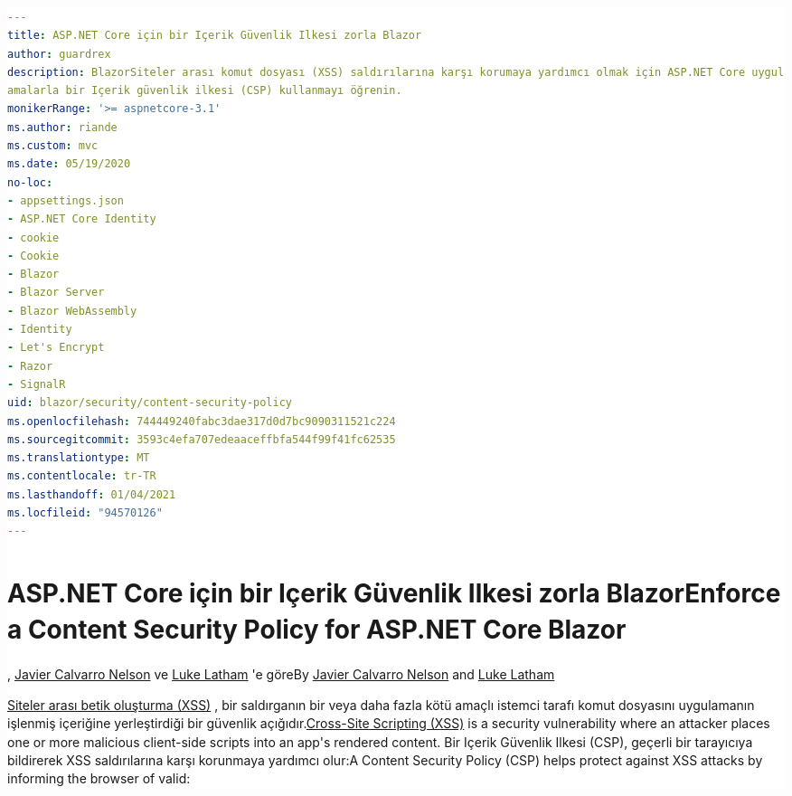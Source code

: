 ```yaml
---
title: ASP.NET Core için bir Içerik Güvenlik Ilkesi zorla Blazor
author: guardrex
description: BlazorSiteler arası komut dosyası (XSS) saldırılarına karşı korumaya yardımcı olmak için ASP.NET Core uygulamalarla bir Içerik güvenlik ilkesi (CSP) kullanmayı öğrenin.
monikerRange: '>= aspnetcore-3.1'
ms.author: riande
ms.custom: mvc
ms.date: 05/19/2020
no-loc:
- appsettings.json
- ASP.NET Core Identity
- cookie
- Cookie
- Blazor
- Blazor Server
- Blazor WebAssembly
- Identity
- Let's Encrypt
- Razor
- SignalR
uid: blazor/security/content-security-policy
ms.openlocfilehash: 744449240fabc3dae317d0d7bc9090311521c224
ms.sourcegitcommit: 3593c4efa707edeaaceffbfa544f99f41fc62535
ms.translationtype: MT
ms.contentlocale: tr-TR
ms.lasthandoff: 01/04/2021
ms.locfileid: "94570126"
---
```

# <a name="enforce-a-content-security-policy-for-aspnet-core-no-locblazor"></a><span data-ttu-id="fd4f5-103">ASP.NET Core için bir Içerik Güvenlik Ilkesi zorla Blazor</span><span class="sxs-lookup"><span data-stu-id="fd4f5-103">Enforce a Content Security Policy for ASP.NET Core Blazor</span></span>

<span data-ttu-id="fd4f5-104">, [Javier Calvarro Nelson](https://github.com/javiercn) ve [Luke Latham](https://github.com/guardrex) 'e göre</span><span class="sxs-lookup"><span data-stu-id="fd4f5-104">By [Javier Calvarro Nelson](https://github.com/javiercn) and [Luke Latham](https://github.com/guardrex)</span></span>

<span data-ttu-id="fd4f5-105">[Siteler arası betik oluşturma (XSS)](xref:security/cross-site-scripting) , bir saldırganın bir veya daha fazla kötü amaçlı istemci tarafı komut dosyasını uygulamanın işlenmiş içeriğine yerleştirdiği bir güvenlik açığıdır.</span><span class="sxs-lookup"><span data-stu-id="fd4f5-105">[Cross-Site Scripting (XSS)](xref:security/cross-site-scripting) is a security vulnerability where an attacker places one or more malicious client-side scripts into an app's rendered content.</span></span> <span data-ttu-id="fd4f5-106">Bir Içerik Güvenlik Ilkesi (CSP), geçerli bir tarayıcıya bildirerek XSS saldırılarına karşı korunmaya yardımcı olur:</span><span class="sxs-lookup"><span data-stu-id="fd4f5-106">A Content Security Policy (CSP) helps protect against XSS attacks by informing the browser of valid:</span></span>
